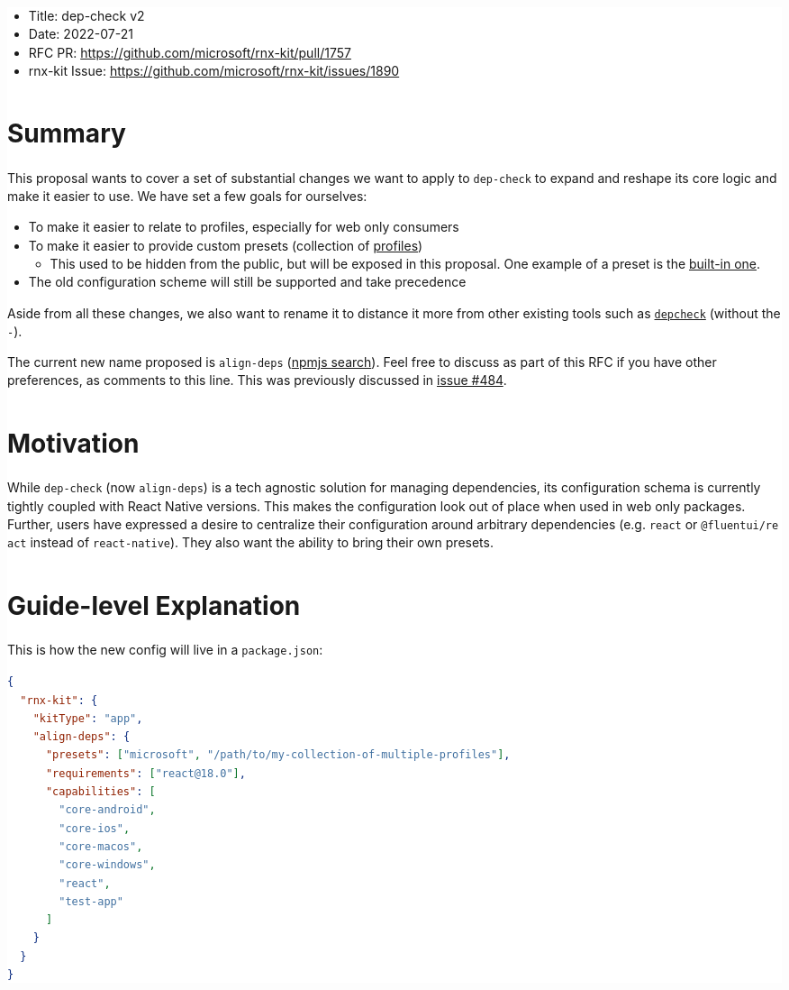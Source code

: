- Title: dep-check v2
- Date: 2022-07-21
- RFC PR: https://github.com/microsoft/rnx-kit/pull/1757
- rnx-kit Issue: https://github.com/microsoft/rnx-kit/issues/1890

# Summary

This proposal wants to cover a set of substantial changes we want to apply to
`dep-check` to expand and reshape its core logic and make it easier to use. We
have set a few goals for ourselves:

- To make it easier to relate to profiles, especially for web only consumers
- To make it easier to provide custom presets (collection of
  [profiles](https://microsoft.github.io/rnx-kit/docs/architecture/dependency-management#profiles))
  - This used to be hidden from the public, but will be exposed in this
    proposal. One example of a preset is the
    [built-in one](https://github.com/microsoft/rnx-kit/blob/main/packages/dep-check/src/presets/microsoft/index.ts).
- The old configuration scheme will still be supported and take precedence

Aside from all these changes, we also want to rename it to distance it more from
other existing tools such as [`depcheck`](https://github.com/depcheck/depcheck)
(without the `-`).

The current new name proposed is `align-deps`
([npmjs search](https://www.npmjs.com/search?q=align-deps)). Feel free to
discuss as part of this RFC if you have other preferences, as comments to this
line. This was previously discussed in
[issue #484](https://github.com/microsoft/rnx-kit/issues/484).

# Motivation

While `dep-check` (now `align-deps`) is a tech agnostic solution for managing
dependencies, its configuration schema is currently tightly coupled with React
Native versions. This makes the configuration look out of place when used in web
only packages. Further, users have expressed a desire to centralize their
configuration around arbitrary dependencies (e.g. `react` or `@fluentui/react`
instead of `react-native`). They also want the ability to bring their own
presets.

# Guide-level Explanation

This is how the new config will live in a `package.json`:

```json
{
  "rnx-kit": {
    "kitType": "app",
    "align-deps": {
      "presets": ["microsoft", "/path/to/my-collection-of-multiple-profiles"],
      "requirements": ["react@18.0"],
      "capabilities": [
        "core-android",
        "core-ios",
        "core-macos",
        "core-windows",
        "react",
        "test-app"
      ]
    }
  }
}
```

